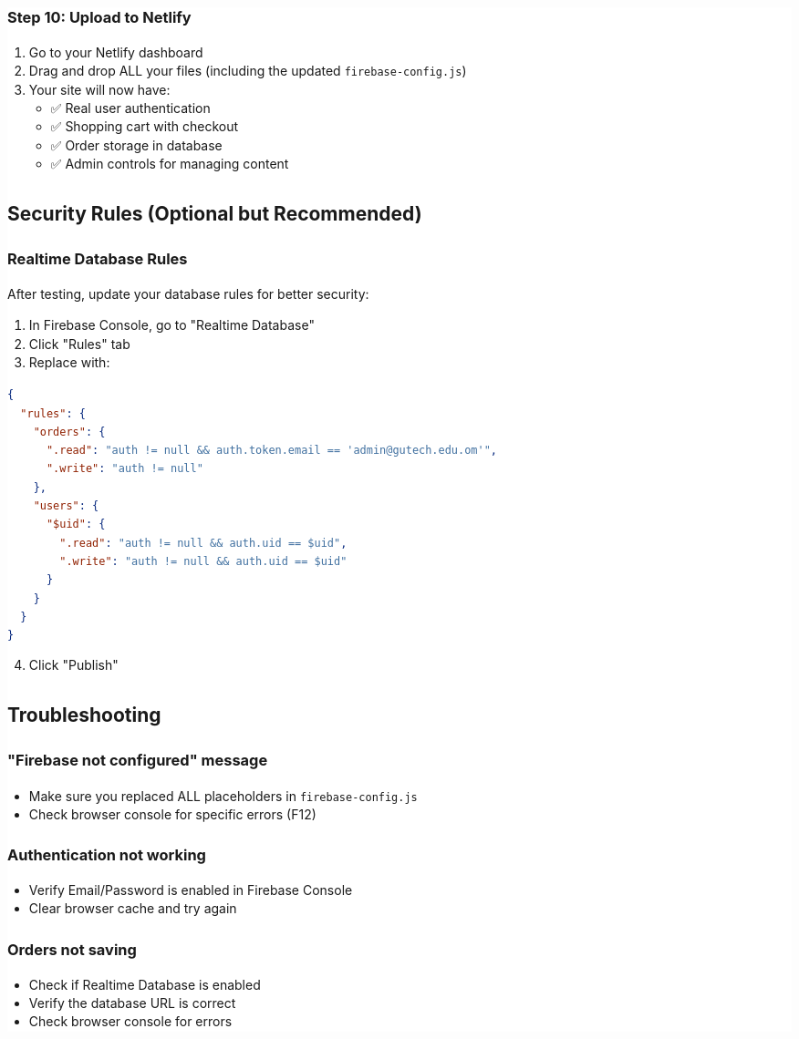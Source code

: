 ### Step 10: Upload to Netlify

1. Go to your Netlify dashboard
2. Drag and drop ALL your files (including the updated `firebase-config.js`)
3. Your site will now have:
   - ✅ Real user authentication
   - ✅ Shopping cart with checkout
   - ✅ Order storage in database
   - ✅ Admin controls for managing content

## Security Rules (Optional but Recommended)

### Realtime Database Rules

After testing, update your database rules for better security:

1. In Firebase Console, go to "Realtime Database"
2. Click "Rules" tab
3. Replace with:

```json
{
  "rules": {
    "orders": {
      ".read": "auth != null && auth.token.email == 'admin@gutech.edu.om'",
      ".write": "auth != null"
    },
    "users": {
      "$uid": {
        ".read": "auth != null && auth.uid == $uid",
        ".write": "auth != null && auth.uid == $uid"
      }
    }
  }
}
```

4. Click "Publish"

## Troubleshooting

### "Firebase not configured" message
- Make sure you replaced ALL placeholders in `firebase-config.js`
- Check browser console for specific errors (F12)

### Authentication not working
- Verify Email/Password is enabled in Firebase Console
- Clear browser cache and try again

### Orders not saving
- Check if Realtime Database is enabled
- Verify the database URL is correct
- Check browser console for errors
